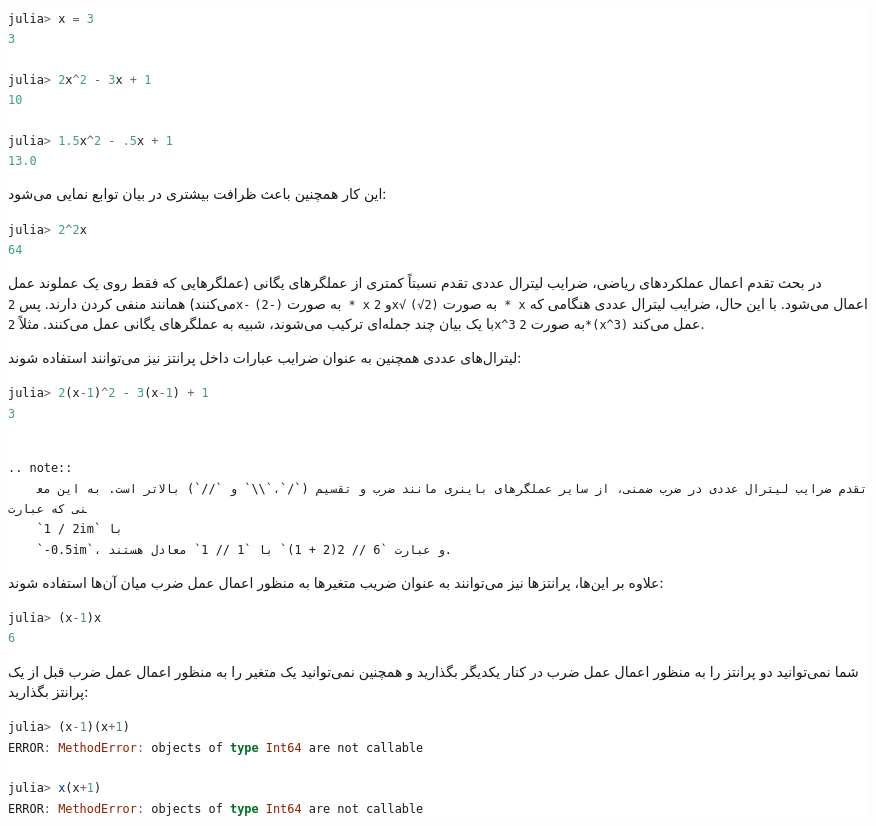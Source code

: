 ```julia
julia> x = 3
3

julia> 2x^2 - 3x + 1
10

julia> 1.5x^2 - .5x + 1
13.0
```


این کار همچنین باعث ظرافت بیشتری در بیان توابع نمایی می‌شود:

```julia
julia> 2^2x
64
```


در بحث تقدم اعمال عملکردهای ریاضی، ضرایب لیترال عددی تقدم نسبتاً کمتری از عملگرهای یگانی (عملگرهایی که فقط روی یک عملوند عمل می‌کنند) همانند منفی کردن دارند. پس `2x-` به صورت `(-2) * x` و `2x√` به صورت `(2√) * x` اعمال می‌شود. با این حال، ضرایب لیترال عددی هنگامی که با یک بیان چند جمله‌ای ترکیب می‌شوند، شبیه به عملگرهای یگانی عمل می‌کنند. مثلاً `2x^3` به صورت `2*(x^3)` عمل می‌کند.

لیترال‌های عددی همچنین به عنوان ضرایب عبارات داخل پرانتز نیز می‌توانند استفاده شوند:

```julia
julia> 2(x-1)^2 - 3(x-1) + 1
3
```


```eval_rst

.. note::
    تقدم ضرایب لیترال عددی در ضرب ضمنی، از سایر عملگرهای باینری مانند ضرب و تقسیم (`/`،`\\` و `//`) بالاتر است. به این معنی که عبارت
    `1 / 2im` با
    `-0.5im`، و عبارت `6 // 2(2 + 1)` با `1 // 1` معادل هستند.
```


علاوه بر این‌ها، پرانتزها نیز می‌توانند به عنوان ضریب متغیرها به منظور اعمال عمل ضرب میان آن‌ها استفاده شوند:

```julia
julia> (x-1)x
6
```


شما نمی‌توانید دو پرانتز را به منظور اعمال عمل ضرب در کنار یکدیگر بگذارید و همچنین نمی‌توانید یک متغیر را به منظور اعمال عمل ضرب قبل از یک پرانتز بگذارید:

```julia
julia> (x-1)(x+1)
ERROR: MethodError: objects of type Int64 are not callable

julia> x(x+1)
ERROR: MethodError: objects of type Int64 are not callable
```
